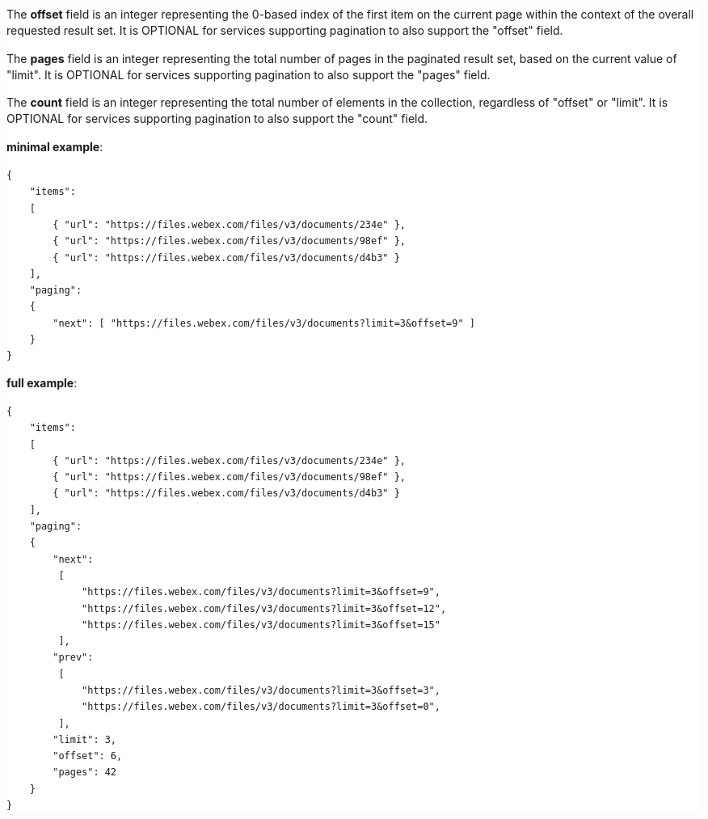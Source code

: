 The **offset**&nbsp;field is an integer representing the 0-based index of the first item on the current page within the context of the overall requested result set.  It is OPTIONAL for services supporting pagination to also support the "offset" field.

The **pages**&nbsp;field is an integer representing the total number of pages in the paginated result set, based on the current value of "limit".  It is OPTIONAL for services supporting pagination to also support the "pages" field.

The **count** field is an integer representing the total number of elements in the collection, regardless of "offset" or "limit".  It is OPTIONAL for services supporting pagination to also support the "count" field.

**minimal example**:

```
{
    "items":
    [
        { "url": "https://files.webex.com/files/v3/documents/234e" },
        { "url": "https://files.webex.com/files/v3/documents/98ef" },
        { "url": "https://files.webex.com/files/v3/documents/d4b3" }
    ],
    "paging":
    {
        "next": [ "https://files.webex.com/files/v3/documents?limit=3&offset=9" ]
    }
}
```


**full example**:

```
{
    "items":
    [
        { "url": "https://files.webex.com/files/v3/documents/234e" },
        { "url": "https://files.webex.com/files/v3/documents/98ef" },
        { "url": "https://files.webex.com/files/v3/documents/d4b3" }
    ],
    "paging":
    {
        "next":
         [
             "https://files.webex.com/files/v3/documents?limit=3&offset=9",
             "https://files.webex.com/files/v3/documents?limit=3&offset=12",
             "https://files.webex.com/files/v3/documents?limit=3&offset=15"
         ],
        "prev":
         [
             "https://files.webex.com/files/v3/documents?limit=3&offset=3",
             "https://files.webex.com/files/v3/documents?limit=3&offset=0",
         ],
        "limit": 3,
        "offset": 6,
        "pages": 42
    }
}
```
